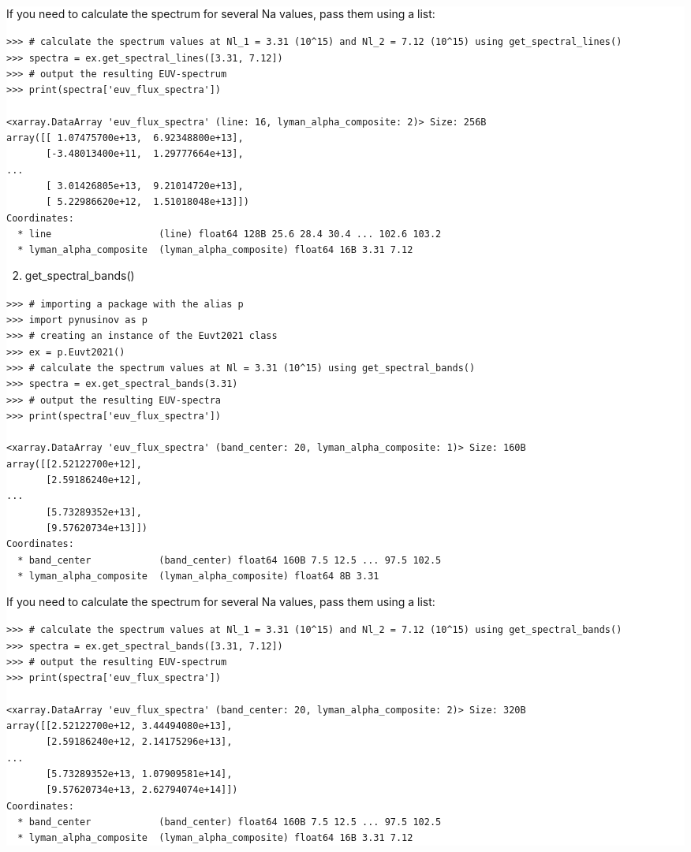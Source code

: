 If you need to calculate the spectrum for several Na values, pass them using a list:

```
>>> # calculate the spectrum values at Nl_1 = 3.31 (10^15) and Nl_2 = 7.12 (10^15) using get_spectral_lines()
>>> spectra = ex.get_spectral_lines([3.31, 7.12])
>>> # output the resulting EUV-spectrum
>>> print(spectra['euv_flux_spectra'])

<xarray.DataArray 'euv_flux_spectra' (line: 16, lyman_alpha_composite: 2)> Size: 256B
array([[ 1.07475700e+13,  6.92348800e+13],
       [-3.48013400e+11,  1.29777664e+13],
...
       [ 3.01426805e+13,  9.21014720e+13],
       [ 5.22986620e+12,  1.51018048e+13]])
Coordinates:
  * line                   (line) float64 128B 25.6 28.4 30.4 ... 102.6 103.2
  * lyman_alpha_composite  (lyman_alpha_composite) float64 16B 3.31 7.12
```

2. get_spectral_bands()
```
>>> # importing a package with the alias p
>>> import pynusinov as p
>>> # creating an instance of the Euvt2021 class
>>> ex = p.Euvt2021()
>>> # calculate the spectrum values at Nl = 3.31 (10^15) using get_spectral_bands()
>>> spectra = ex.get_spectral_bands(3.31)
>>> # output the resulting EUV-spectra
>>> print(spectra['euv_flux_spectra'])

<xarray.DataArray 'euv_flux_spectra' (band_center: 20, lyman_alpha_composite: 1)> Size: 160B
array([[2.52122700e+12],
       [2.59186240e+12],
...
       [5.73289352e+13],
       [9.57620734e+13]])
Coordinates:
  * band_center            (band_center) float64 160B 7.5 12.5 ... 97.5 102.5
  * lyman_alpha_composite  (lyman_alpha_composite) float64 8B 3.31
```

If you need to calculate the spectrum for several Na values, pass them using a list:

```
>>> # calculate the spectrum values at Nl_1 = 3.31 (10^15) and Nl_2 = 7.12 (10^15) using get_spectral_bands()
>>> spectra = ex.get_spectral_bands([3.31, 7.12])
>>> # output the resulting EUV-spectrum
>>> print(spectra['euv_flux_spectra'])

<xarray.DataArray 'euv_flux_spectra' (band_center: 20, lyman_alpha_composite: 2)> Size: 320B
array([[2.52122700e+12, 3.44494080e+13],
       [2.59186240e+12, 2.14175296e+13],
...
       [5.73289352e+13, 1.07909581e+14],
       [9.57620734e+13, 2.62794074e+14]])
Coordinates:
  * band_center            (band_center) float64 160B 7.5 12.5 ... 97.5 102.5
  * lyman_alpha_composite  (lyman_alpha_composite) float64 16B 3.31 7.12

```



